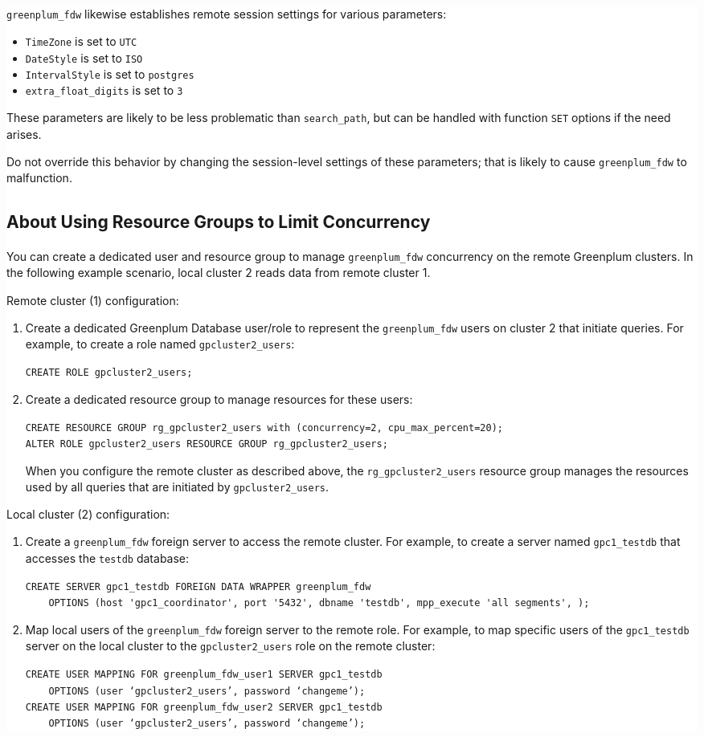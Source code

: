 `greenplum_fdw` likewise establishes remote session settings for various parameters:

- `TimeZone` is set to `UTC`
- `DateStyle` is set to `ISO`
- `IntervalStyle` is set to `postgres`
- `extra_float_digits` is set to `3`

These parameters are likely to be less problematic than `search_path`, but can be handled with function `SET` options if the need arises.

Do not override this behavior by changing the session-level settings of these parameters; that is likely to cause `greenplum_fdw` to malfunction.

## <a id="resgroups"></a>About Using Resource Groups to Limit Concurrency

You can create a dedicated user and resource group to manage `greenplum_fdw` concurrency on the remote Greenplum clusters. In the following example scenario, local cluster 2 reads data from remote cluster 1.

Remote cluster (1) configuration:

1. Create a dedicated Greenplum Database user/role to represent the `greenplum_fdw` users on cluster 2 that initiate queries. For example, to create a role named `gpcluster2_users`:

    ```
    CREATE ROLE gpcluster2_users;
    ```

1. Create a dedicated resource group to manage resources for these users:

    ```
    CREATE RESOURCE GROUP rg_gpcluster2_users with (concurrency=2, cpu_max_percent=20);
    ALTER ROLE gpcluster2_users RESOURCE GROUP rg_gpcluster2_users;
    ```

    When you configure the remote cluster as described above, the `rg_gpcluster2_users` resource group manages the resources used by all queries that are initiated by `gpcluster2_users`.

Local cluster (2) configuration:

1. Create a `greenplum_fdw` foreign server to access the remote cluster. For example, to create a server named `gpc1_testdb` that accesses the `testdb` database:

    ```
    CREATE SERVER gpc1_testdb FOREIGN DATA WRAPPER greenplum_fdw
        OPTIONS (host 'gpc1_coordinator', port '5432', dbname 'testdb', mpp_execute 'all segments', );
    ```

1. Map local users of the `greenplum_fdw` foreign server to the remote role. For example, to map specific users of the `gpc1_testdb` server on the local cluster to the `gpcluster2_users` role on the remote cluster:

    ```
    CREATE USER MAPPING FOR greenplum_fdw_user1 SERVER gpc1_testdb
        OPTIONS (user ‘gpcluster2_users’, password ‘changeme’);
    CREATE USER MAPPING FOR greenplum_fdw_user2 SERVER gpc1_testdb
        OPTIONS (user ‘gpcluster2_users’, password ‘changeme’);
    ```
